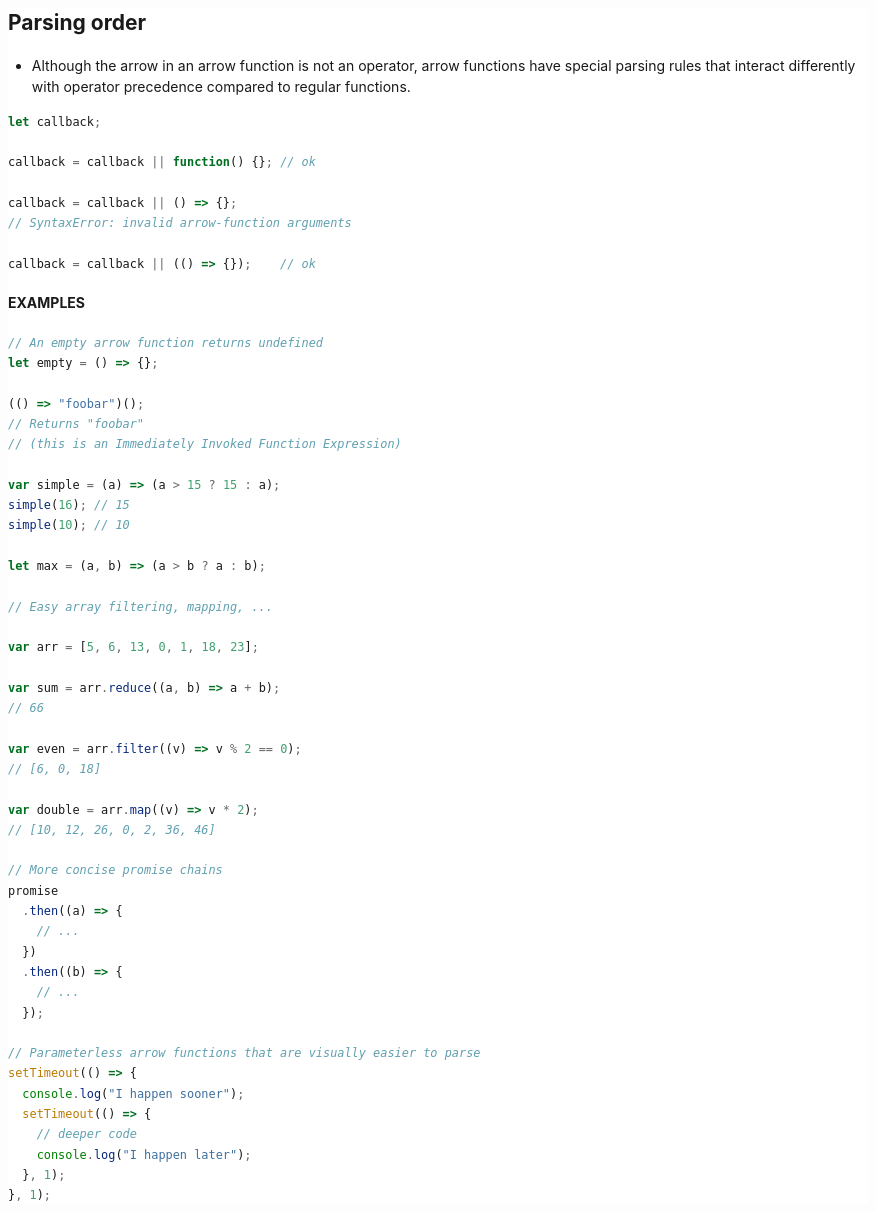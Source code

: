 ## Parsing order

- Although the arrow in an arrow function is not an operator, arrow functions have special parsing rules that interact differently with operator precedence compared to regular functions.

```js
let callback;

callback = callback || function() {}; // ok

callback = callback || () => {};
// SyntaxError: invalid arrow-function arguments

callback = callback || (() => {});    // ok
```

#### **EXAMPLES**

```js
// An empty arrow function returns undefined
let empty = () => {};

(() => "foobar")();
// Returns "foobar"
// (this is an Immediately Invoked Function Expression)

var simple = (a) => (a > 15 ? 15 : a);
simple(16); // 15
simple(10); // 10

let max = (a, b) => (a > b ? a : b);

// Easy array filtering, mapping, ...

var arr = [5, 6, 13, 0, 1, 18, 23];

var sum = arr.reduce((a, b) => a + b);
// 66

var even = arr.filter((v) => v % 2 == 0);
// [6, 0, 18]

var double = arr.map((v) => v * 2);
// [10, 12, 26, 0, 2, 36, 46]

// More concise promise chains
promise
  .then((a) => {
    // ...
  })
  .then((b) => {
    // ...
  });

// Parameterless arrow functions that are visually easier to parse
setTimeout(() => {
  console.log("I happen sooner");
  setTimeout(() => {
    // deeper code
    console.log("I happen later");
  }, 1);
}, 1);
```
